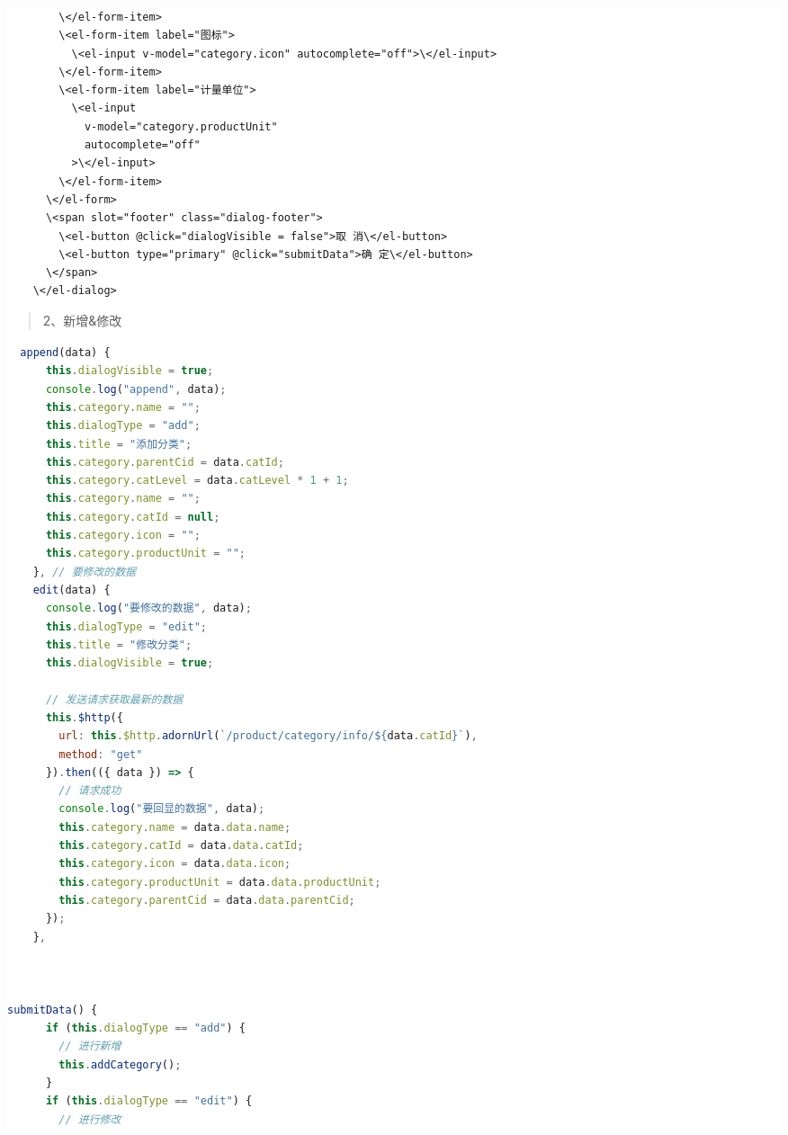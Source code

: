 ```vue
        \</el-form-item>
        \<el-form-item label="图标">
          \<el-input v-model="category.icon" autocomplete="off">\</el-input>
        \</el-form-item>
        \<el-form-item label="计量单位">
          \<el-input
            v-model="category.productUnit"
            autocomplete="off"
          >\</el-input>
        \</el-form-item>
      \</el-form>
      \<span slot="footer" class="dialog-footer">
        \<el-button @click="dialogVisible = false">取 消\</el-button>
        \<el-button type="primary" @click="submitData">确 定\</el-button>
      \</span>
    \</el-dialog>
```

> 2、新增&修改

```javascript
  append(data) {
      this.dialogVisible = true;
      console.log("append", data);
      this.category.name = "";
      this.dialogType = "add";
      this.title = "添加分类";
      this.category.parentCid = data.catId;
      this.category.catLevel = data.catLevel * 1 + 1;
      this.category.name = "";
      this.category.catId = null;
      this.category.icon = "";
      this.category.productUnit = "";
    }, // 要修改的数据
    edit(data) {
      console.log("要修改的数据", data);
      this.dialogType = "edit";
      this.title = "修改分类";
      this.dialogVisible = true;

      // 发送请求获取最新的数据
      this.$http({
        url: this.$http.adornUrl(`/product/category/info/${data.catId}`),
        method: "get"
      }).then(({ data }) => {
        // 请求成功
        console.log("要回显的数据", data);
        this.category.name = data.data.name;
        this.category.catId = data.data.catId;
        this.category.icon = data.data.icon;
        this.category.productUnit = data.data.productUnit;
        this.category.parentCid = data.data.parentCid;
      });
    },



submitData() {
      if (this.dialogType == "add") {
        // 进行新增
        this.addCategory();
      }
      if (this.dialogType == "edit") {
        // 进行修改
```